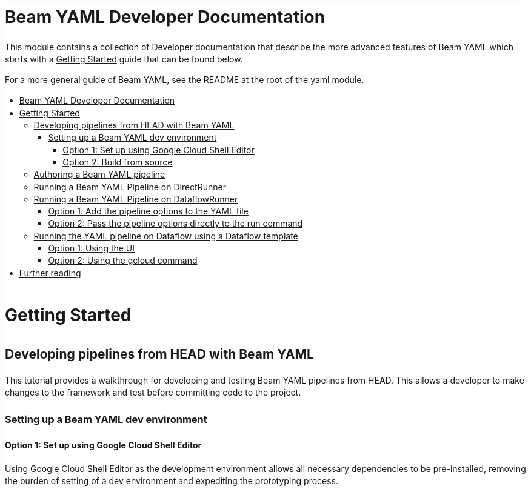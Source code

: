 # Beam YAML Developer Documentation

This module contains a collection of Developer documentation that describe 
the more advanced features of Beam YAML which starts with a 
[Getting Started](#Getting-Started) guide that can be found below.

For a more general guide of Beam YAML, see the [README](../README.md) at the 
root of the yaml module.


* [Beam YAML Developer Documentation](#beam-yaml-developer-documentation)
* [Getting Started](#getting-started)
  * [Developing pipelines from HEAD with Beam YAML](
    #developing-pipelines-from-head-with-beam-yaml)
    * [Setting up a Beam YAML dev environment](
      #setting-up-a-beam-yaml-dev-environment)
      * [Option 1: Set up using Google Cloud Shell Editor](
        #option-1--set-up-using-google-cloud-shell-editor)
      * [Option 2: Build from source](#option-2--build-from-source)
  * [Authoring a Beam YAML pipeline](#authoring-a-beam-yaml-pipeline)
  * [Running a Beam YAML Pipeline on DirectRunner](
    #running-a-beam-yaml-pipeline-on-directrunner)
  * [Running a Beam YAML Pipeline on DataflowRunner](
    #running-a-beam-yaml-pipeline-on-dataflowrunner)
    * [Option 1: Add the pipeline options to the YAML file](
      #option-1--add-the-pipeline-options-to-the-yaml-file)
    * [Option 2: Pass the pipeline options directly to the run command](
      #option-2--pass-the-pipeline-options-directly-to-the-run-command)
  * [Running the YAML pipeline on Dataflow using a Dataflow template](
    #running-the-yaml-pipeline-on-dataflow-using-a-dataflow-template)
    * [Option 1: Using the UI](#option-1--using-the-ui)
    * [Option 2: Using the gcloud command](#option-2--using-the-gcloud-command)
* [Further reading](#further-reading)


# Getting Started

## Developing pipelines from HEAD with Beam YAML

This tutorial provides a walkthrough for developing and testing Beam YAML 
pipelines from HEAD. This allows a developer to make changes to the framework
and test before committing code to the project.

### Setting up a Beam YAML dev environment 

#### Option 1: Set up using Google Cloud Shell Editor

Using Google Cloud Shell Editor as the development environment allows 
all necessary dependencies to be pre-installed, removing the burden of setting 
of a dev environment and expediting the prototyping process.
